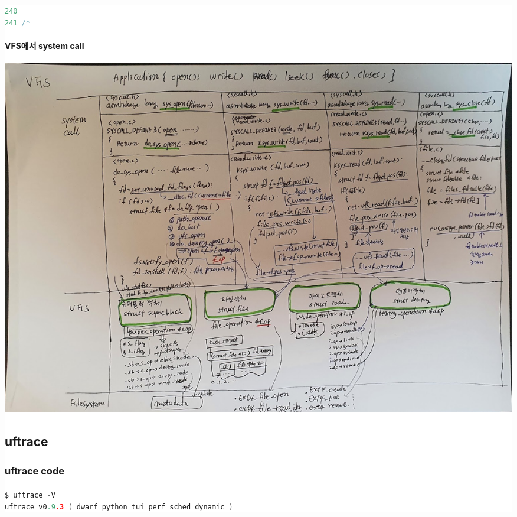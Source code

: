 ```c
240
241 /*
```



#### VFS에서 system call 

![](img/20211223_215645.jpg)







## uftrace

### uftrace code

```c
$ uftrace -V
uftrace v0.9.3 ( dwarf python tui perf sched dynamic )
```
